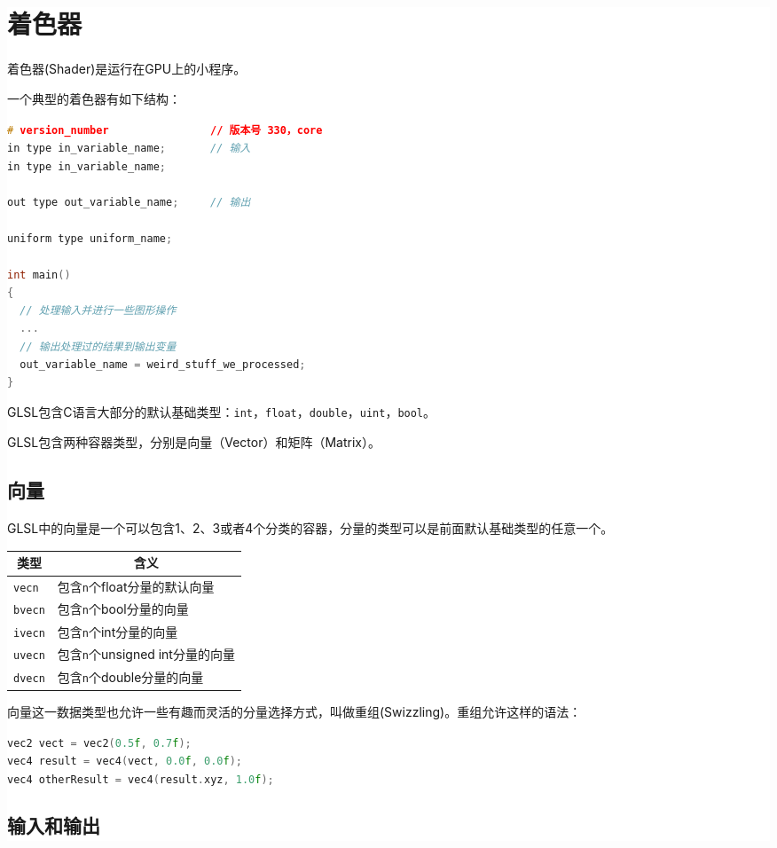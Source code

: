 # 着色器

着色器(Shader)是运行在GPU上的小程序。

一个典型的着色器有如下结构：

```C++
# version_number				// 版本号 330，core
in type in_variable_name;		// 输入
in type in_variable_name;

out type out_variable_name;		// 输出

uniform type uniform_name;

int main()
{
  // 处理输入并进行一些图形操作
  ...
  // 输出处理过的结果到输出变量
  out_variable_name = weird_stuff_we_processed;
}
```

GLSL包含C语言大部分的默认基础类型：`int`，`float`，`double`，`uint`，`bool`。

GLSL包含两种容器类型，分别是向量（Vector）和矩阵（Matrix）。

## 向量

GLSL中的向量是一个可以包含1、2、3或者4个分类的容器，分量的类型可以是前面默认基础类型的任意一个。

| 类型    | 含义                            |
| ------- | ------------------------------- |
| `vecn`  | 包含`n`个float分量的默认向量    |
| `bvecn` | 包含`n`个bool分量的向量         |
| `ivecn` | 包含`n`个int分量的向量          |
| `uvecn` | 包含`n`个unsigned int分量的向量 |
| `dvecn` | 包含`n`个double分量的向量       |

向量这一数据类型也允许一些有趣而灵活的分量选择方式，叫做重组(Swizzling)。重组允许这样的语法：

```C++
vec2 vect = vec2(0.5f, 0.7f);
vec4 result = vec4(vect, 0.0f, 0.0f);
vec4 otherResult = vec4(result.xyz, 1.0f);
```

## 输入和输出
